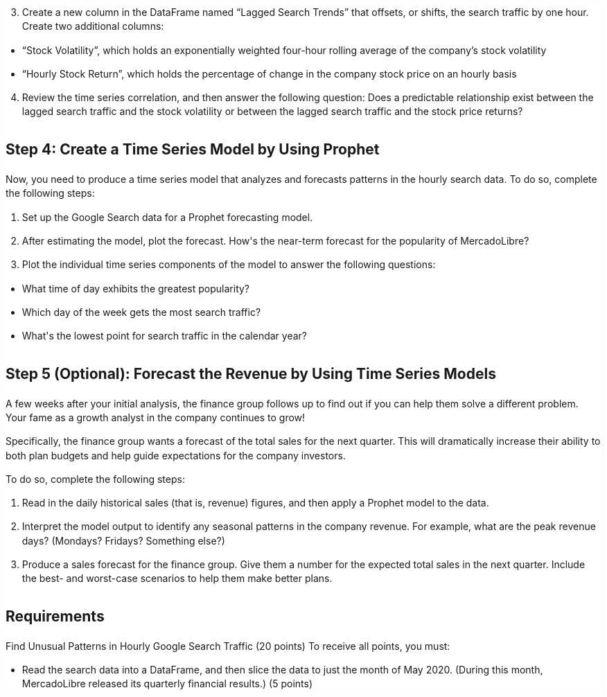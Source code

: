 3. Create a new column in the DataFrame named “Lagged Search Trends” that offsets, or shifts, the search traffic by one hour. Create two additional columns:

  - “Stock Volatility”, which holds an exponentially weighted four-hour rolling average of the company’s stock volatility

  - “Hourly Stock Return”, which holds the percentage of change in the company stock price on an hourly basis

4. Review the time series correlation, and then answer the following question: Does a predictable relationship exist between the lagged search traffic and the stock volatility or between the lagged search traffic and the stock price returns?

Step 4: Create a Time Series Model by Using Prophet
----------------------------------------- 
Now, you need to produce a time series model that analyzes and forecasts patterns in the hourly search data. To do so, complete the following steps:

1. Set up the Google Search data for a Prophet forecasting model.

2. After estimating the model, plot the forecast. How's the near-term forecast for the popularity of MercadoLibre?

3. Plot the individual time series components of the model to answer the following questions:

  - What time of day exhibits the greatest popularity?

  - Which day of the week gets the most search traffic?

  - What's the lowest point for search traffic in the calendar year?

Step 5 (Optional): Forecast the Revenue by Using Time Series Models
-----------------------------------------

A few weeks after your initial analysis, the finance group follows up to find out if you can help them solve a different problem. Your fame as a growth analyst in the company continues to grow!

Specifically, the finance group wants a forecast of the total sales for the next quarter. This will dramatically increase their ability to both plan budgets and help guide expectations for the company investors.

To do so, complete the following steps:

1. Read in the daily historical sales (that is, revenue) figures, and then apply a Prophet model to the data.

2. Interpret the model output to identify any seasonal patterns in the company revenue. For example, what are the peak revenue days? (Mondays? Fridays? Something else?)

3. Produce a sales forecast for the finance group. Give them a number for the expected total sales in the next quarter. Include the best- and worst-case scenarios to help them make better plans.

Requirements
-----------------------------------------

Find Unusual Patterns in Hourly Google Search Traffic (20 points)
To receive all points, you must:

- Read the search data into a DataFrame, and then slice the data to just the month of May 2020. (During this month, MercadoLibre released its quarterly financial results.) (5 points)
